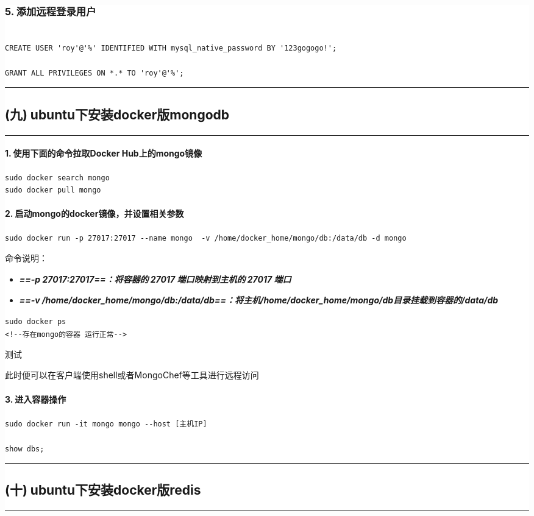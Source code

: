 ### 5. 添加远程登录用户

```

CREATE USER 'roy'@'%' IDENTIFIED WITH mysql_native_password BY '123gogogo!';

GRANT ALL PRIVILEGES ON *.* TO 'roy'@'%';

```
---


## (九) ubuntu下安装docker版mongodb

---

#### 1. 使用下面的命令拉取Docker Hub上的mongo镜像

```
sudo docker search mongo
sudo docker pull mongo
```

#### 2. 启动mongo的docker镜像，并设置相关参数

```
sudo docker run -p 27017:27017 --name mongo  -v /home/docker_home/mongo/db:/data/db -d mongo
```
命令说明：

- ***==-p 27017:27017==：将容器的 27017 端口映射到主机的 27017 端口***

- ***==-v /home/docker_home/mongo/db:/data/db==：将主机/home/docker_home/mongo/db目录挂载到容器的/data/db***

```
sudo docker ps
<!--存在mongo的容器 运行正常-->
```

测试

此时便可以在客户端使用shell或者MongoChef等工具进行远程访问


#### 3. 进入容器操作

```
sudo docker run -it mongo mongo --host [主机IP]

show dbs;

```

---



## (十) ubuntu下安装docker版redis

---